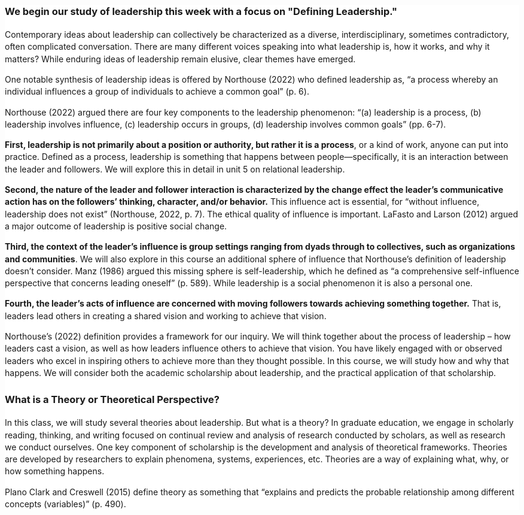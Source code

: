### **We begin our study of leadership this week with a focus on "Defining Leadership."**

Contemporary ideas about leadership can collectively be characterized as a diverse, interdisciplinary, sometimes contradictory, often complicated conversation. There are many different voices speaking into what leadership is, how it works, and why it matters? While enduring ideas of leadership remain elusive, clear themes have emerged.

One notable synthesis of leadership ideas is offered by Northouse (2022) who defined leadership as, “a process whereby an individual influences a group of individuals to achieve a common goal” (p. 6).

Northouse (2022) argued there are four key components to the leadership phenomenon: “(a) leadership is a process, (b) leadership involves influence, (c) leadership occurs in groups, (d) leadership involves common goals” (pp. 6-7).

**First, leadership is not primarily about a position or authority, but rather it is a process**, or a kind of work, anyone can put into practice. Defined as a process, leadership is something that happens between people—specifically, it is an interaction between the leader and followers. We will explore this in detail in unit 5 on relational leadership.

**Second, the nature of the leader and follower interaction is characterized by the change effect the leader’s communicative action has on the followers’ thinking, character, and/or behavior.** This influence act is essential, for “without influence, leadership does not exist” (Northouse, 2022, p. 7). The ethical quality of influence is important. LaFasto and Larson (2012) argued a major outcome of leadership is positive social change.

**Third, the context of the leader’s influence is group settings ranging from dyads through to collectives, such as organizations and communities**. We will also explore in this course an additional sphere of influence that Northouse’s definition of leadership doesn’t consider. Manz (1986) argued this missing sphere is self-leadership, which he defined as “a comprehensive self-influence perspective that concerns leading oneself” (p. 589). While leadership is a social phenomenon it is also a personal one.

**Fourth, the leader’s acts of influence are concerned with moving followers towards achieving something together.** That is, leaders lead others in creating a shared vision and working to achieve that vision.

Northouse’s (2022) definition provides a framework for our inquiry. We will think together about the process of leadership – how leaders cast a vision, as well as how leaders influence others to achieve that vision. You have likely engaged with or observed leaders who excel in inspiring others to achieve more than they thought possible. In this course, we will study how and why that happens. We will consider both the academic scholarship about leadership, and the practical application of that scholarship.

### **What is a Theory or Theoretical Perspective?**

In this class, we will study several theories about leadership. But what is a theory? In graduate education, we engage in scholarly reading, thinking, and writing focused on continual review and analysis of research conducted by scholars, as well as research we conduct ourselves. One key component of scholarship is the development and analysis of theoretical frameworks. Theories are developed by researchers to explain phenomena, systems, experiences, etc. Theories are a way of explaining what, why, or how something happens.

Plano Clark and Creswell (2015) define theory as something that “explains and predicts the probable relationship among different concepts (variables)” (p. 490).
